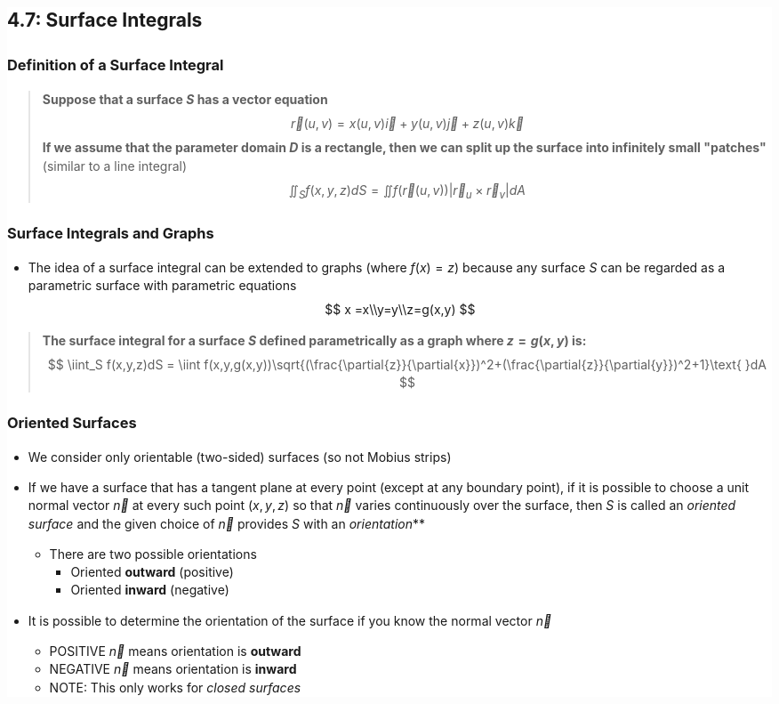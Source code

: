 



## 4.7: Surface Integrals



### Definition of a Surface Integral

> **Suppose that a  surface $S$ has a vector equation**
> $$
> \vec{r}(u, v)=x(u,v)\vec{i}+y(u,v)\vec{j}+z(u,v)\vec{k}
> $$
> **If we assume that the parameter domain $D$ is a rectangle, then we can split up the surface into infinitely small "patches"** (similar to a line integral)
> $$
> \iint_Sf(x,y,z)dS = \iint f(\vec{r}(u,v))|\vec{r}_u \times \vec{r}_v|dA
> $$
> 



### Surface Integrals and Graphs

* The idea of a surface integral can be extended to graphs (where $f(x) = z$) because any surface $S$ can be regarded as a parametric surface with parametric equations
  $$
  x =x\\y=y\\z=g(x,y)
  $$



> **The surface integral for a surface $S$ defined parametrically as a graph where $z=g(x,y)$ is:**
>$$
> \iint_S f(x,y,z)dS = \iint f(x,y,g(x,y))\sqrt{(\frac{\partial{z}}{\partial{x}})^2+(\frac{\partial{z}}{\partial{y}})^2+1}\text{ }dA
> $$



### Oriented Surfaces

* We consider only orientable (two-sided) surfaces (so not Mobius strips)
* If we have a surface that has a tangent plane at every point (except at any boundary point), if it is possible to choose a unit normal vector $\vec{n}$ at every such point $(x,y,z)$ so that $\vec{n}$ varies continuously over the surface, then $S$ is called an _oriented surface_ and the given choice of $\vec{n}$ provides $S$ with an _orientation_**

  * There are two possible orientations
    * Oriented **outward** (positive)
    * Oriented **inward** (negative)



* It is possible to determine the orientation of the surface if you know the normal vector $\vec{n}$ 
  * POSITIVE $\vec{n}$ means orientation is **outward**
  * NEGATIVE $\vec{n}$ means orientation is **inward**
  * NOTE: This only works for _closed surfaces_
